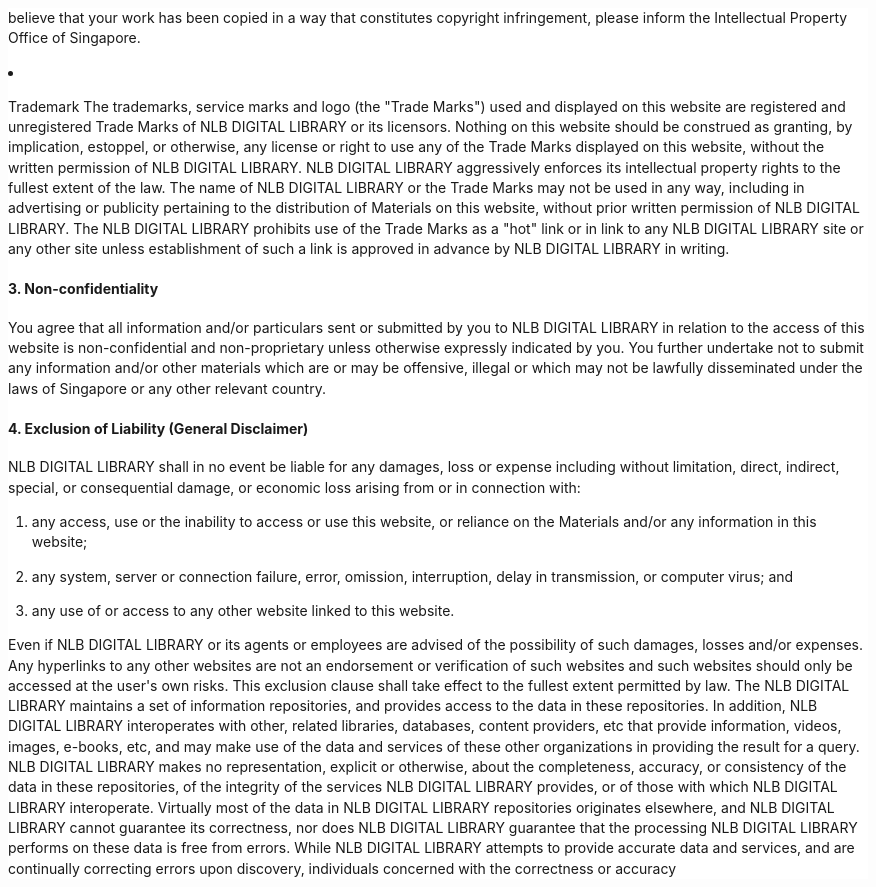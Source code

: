 believe that your work has been copied in a way that constitutes copyright
infringement, please inform the Intellectual Property Office of Singapore.</p>
</li>
<li>
<p>Trademark The trademarks, service marks and logo (the "Trade Marks") used
and displayed on this website are registered and unregistered Trade Marks
of NLB DIGITAL LIBRARY or its licensors. Nothing on this website should
be construed as granting, by implication, estoppel, or otherwise, any license
or right to use any of the Trade Marks displayed on this website, without
the written permission of NLB DIGITAL LIBRARY. NLB DIGITAL LIBRARY aggressively
enforces its intellectual property rights to the fullest extent of the
law. The name of NLB DIGITAL LIBRARY or the Trade Marks may not be used
in any way, including in advertising or publicity pertaining to the distribution
of Materials on this website, without prior written permission of NLB DIGITAL
LIBRARY. The NLB DIGITAL LIBRARY prohibits use of the Trade Marks as a
"hot" link or in link to any NLB DIGITAL LIBRARY site or any other site
unless establishment of such a link is approved in advance by NLB DIGITAL
LIBRARY in writing.</p>
</li>
</ul>
<h4><strong>3. Non-confidentiality</strong></h4>
<p>You agree that all information and/or particulars sent or submitted by
you to NLB DIGITAL LIBRARY in relation to the access of this website is
non-confidential and non-proprietary unless otherwise expressly indicated
by you. You further undertake not to submit any information and/or other
materials which are or may be offensive, illegal or which may not be lawfully
disseminated under the laws of Singapore or any other relevant country.</p>
<h4><strong>4. Exclusion of Liability (General Disclaimer)</strong></h4>
<p>NLB DIGITAL LIBRARY shall in no event be liable for any damages, loss
or expense including without limitation, direct, indirect, special, or
consequential damage, or economic loss arising from or in connection with:</p>
<ol>
<li>
<p>any access, use or the inability to access or use this website, or reliance
on the Materials and/or any information in this website;</p>
</li>
<li>
<p>any system, server or connection failure, error, omission, interruption,
delay in transmission, or computer virus; and</p>
</li>
<li>
<p>any use of or access to any other website linked to this website.</p>
</li>
</ol>
<p>Even if NLB DIGITAL LIBRARY or its agents or employees are advised of
the possibility of such damages, losses and/or expenses. Any hyperlinks
to any other websites are not an endorsement or verification of such websites
and such websites should only be accessed at the user's own risks. This
exclusion clause shall take effect to the fullest extent permitted by law.
The NLB DIGITAL LIBRARY maintains a set of information repositories, and
provides access to the data in these repositories. In addition, NLB DIGITAL
LIBRARY interoperates with other, related libraries, databases, content
providers, etc that provide information, videos, images, e-books, etc,
and may make use of the data and services of these other organizations
in providing the result for a query. NLB DIGITAL LIBRARY makes no representation,
explicit or otherwise, about the completeness, accuracy, or consistency
of the data in these repositories, of the integrity of the services NLB
DIGITAL LIBRARY provides, or of those with which NLB DIGITAL LIBRARY interoperate.
Virtually most of the data in NLB DIGITAL LIBRARY repositories originates
elsewhere, and NLB DIGITAL LIBRARY cannot guarantee its correctness, nor
does NLB DIGITAL LIBRARY guarantee that the processing NLB DIGITAL LIBRARY
performs on these data is free from errors. While NLB DIGITAL LIBRARY attempts
to provide accurate data and services, and are continually correcting errors
upon discovery, individuals concerned with the correctness or accuracy